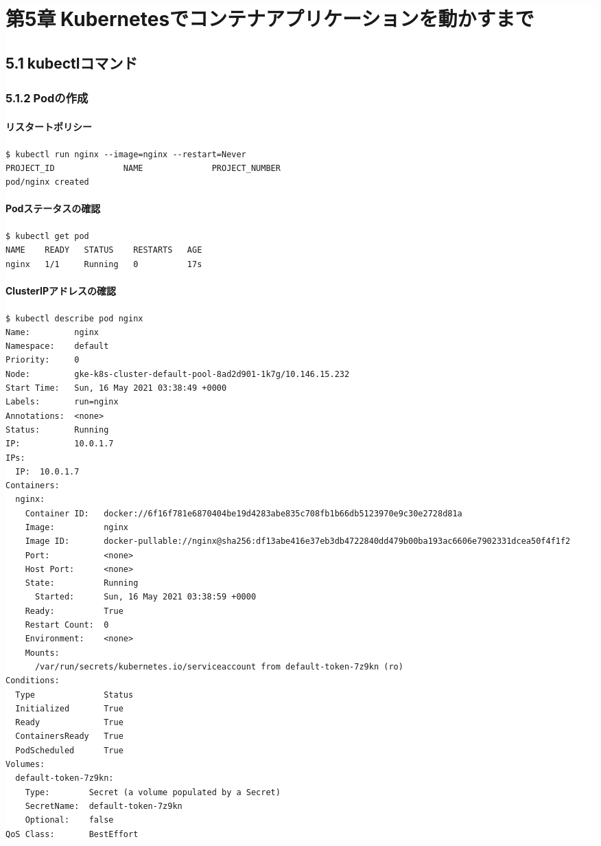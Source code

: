 # 第5章 Kubernetesでコンテナアプリケーションを動かすまで

## 5.1 kubectlコマンド

### 5.1.2 Podの作成

#### リスタートポリシー

```kubectlコマンド
$ kubectl run nginx --image=nginx --restart=Never
PROJECT_ID              NAME              PROJECT_NUMBER
pod/nginx created
```

#### Podステータスの確認

```kubectlコマンド
$ kubectl get pod
NAME    READY   STATUS    RESTARTS   AGE
nginx   1/1     Running   0          17s
```

#### ClusterIPアドレスの確認

```kubectlコマンド
$ kubectl describe pod nginx
Name:         nginx
Namespace:    default
Priority:     0
Node:         gke-k8s-cluster-default-pool-8ad2d901-1k7g/10.146.15.232
Start Time:   Sun, 16 May 2021 03:38:49 +0000
Labels:       run=nginx
Annotations:  <none>
Status:       Running
IP:           10.0.1.7
IPs:
  IP:  10.0.1.7
Containers:
  nginx:
    Container ID:   docker://6f16f781e6870404be19d4283abe835c708fb1b66db5123970e9c30e2728d81a
    Image:          nginx
    Image ID:       docker-pullable://nginx@sha256:df13abe416e37eb3db4722840dd479b00ba193ac6606e7902331dcea50f4f1f2
    Port:           <none>
    Host Port:      <none>
    State:          Running
      Started:      Sun, 16 May 2021 03:38:59 +0000
    Ready:          True
    Restart Count:  0
    Environment:    <none>
    Mounts:
      /var/run/secrets/kubernetes.io/serviceaccount from default-token-7z9kn (ro)
Conditions:
  Type              Status
  Initialized       True
  Ready             True
  ContainersReady   True
  PodScheduled      True
Volumes:
  default-token-7z9kn:
    Type:        Secret (a volume populated by a Secret)
    SecretName:  default-token-7z9kn
    Optional:    false
QoS Class:       BestEffort
```
